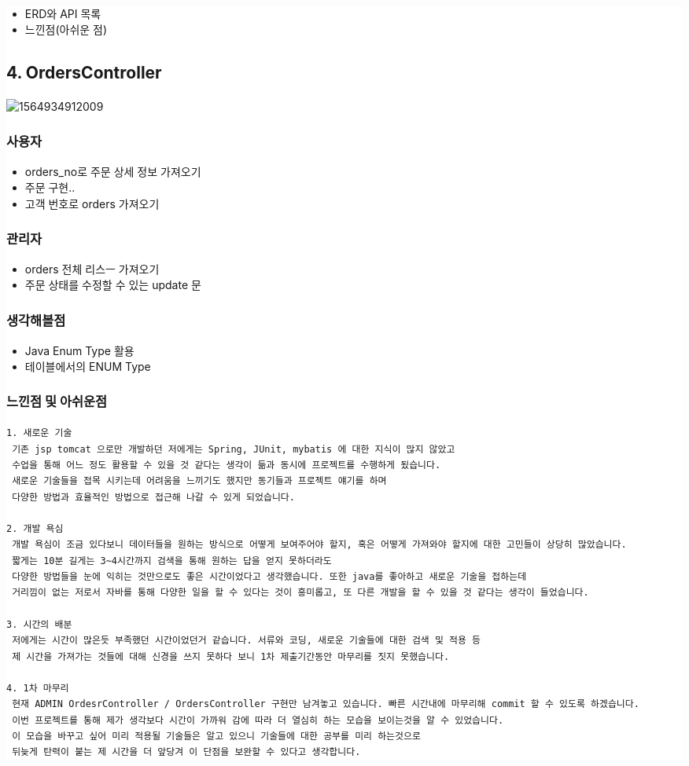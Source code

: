 ### 

-  ERD와 API 목록
-  느낀점(아쉬운 점)



## 4. OrdersController

![1564934912009](https://github.com/mshero7/shoppingmall-docs/blob/master/images/%EC%9E%91%EC%97%85%EC%9D%BC%EC%A0%95%20-%20%EC%A3%BC%EB%AC%B8%20%ED%85%8C%EC%9D%B4%EB%B8%94.png?raw=true)

### 사용자

-  orders_no로 주문 상세 정보 가져오기
-  주문 구현..
-  고객 번호로 orders 가져오기

### 관리자

-  orders 전체 리스ㅡ 가져오기
-  주문 상태를 수정할 수 있는 update 문



### 생각해볼점

-  Java Enum Type 활용
-  테이블에서의 ENUM Type



### 느낀점 및 아쉬운점

```
1. 새로운 기술
 기존 jsp tomcat 으로만 개발하던 저에게는 Spring, JUnit, mybatis 에 대한 지식이 많지 않았고 
 수업을 통해 어느 정도 활용할 수 있을 것 같다는 생각이 듦과 동시에 프로젝트를 수행하게 됬습니다.
 새로운 기술들을 접목 시키는데 어려움을 느끼기도 했지만 동기들과 프로젝트 얘기를 하며 
 다양한 방법과 효율적인 방법으로 접근해 나갈 수 있게 되었습니다. 
 
2. 개발 욕심
 개발 욕심이 조금 있다보니 데이터들을 원하는 방식으로 어떻게 보여주어야 할지, 혹은 어떻게 가져와야 할지에 대한 고민들이 상당히 많았습니다.
 짧게는 10분 길게는 3~4시간까지 검색을 통해 원하는 답을 얻지 못하더라도 
 다양한 방법들을 눈에 익히는 것만으로도 좋은 시간이었다고 생각했습니다. 또한 java를 좋아하고 새로운 기술을 접하는데 
 거리낌이 없는 저로서 자바를 통해 다양한 일을 할 수 있다는 것이 흥미롭고, 또 다른 개발을 할 수 있을 것 같다는 생각이 들었습니다.
 
3. 시간의 배분
 저에게는 시간이 많은듯 부족했던 시간이었던거 같습니다. 서류와 코딩, 새로운 기술들에 대한 검색 및 적용 등 
 제 시간을 가져가는 것들에 대해 신경을 쓰지 못하다 보니 1차 제출기간동안 마무리를 짓지 못했습니다. 
 
4. 1차 마무리
 현재 ADMIN OrdesrController / OrdersController 구현만 남겨놓고 있습니다. 빠른 시간내에 마무리해 commit 할 수 있도록 하겠습니다.
 이번 프로젝트를 통해 제가 생각보다 시간이 가까워 감에 따라 더 열심히 하는 모습을 보이는것을 알 수 있었습니다.
 이 모습을 바꾸고 싶어 미리 적용될 기술들은 알고 있으니 기술들에 대한 공부를 미리 하는것으로
 뒤늦게 탄력이 붙는 제 시간을 더 앞당겨 이 단점을 보완할 수 있다고 생각합니다. 
```


